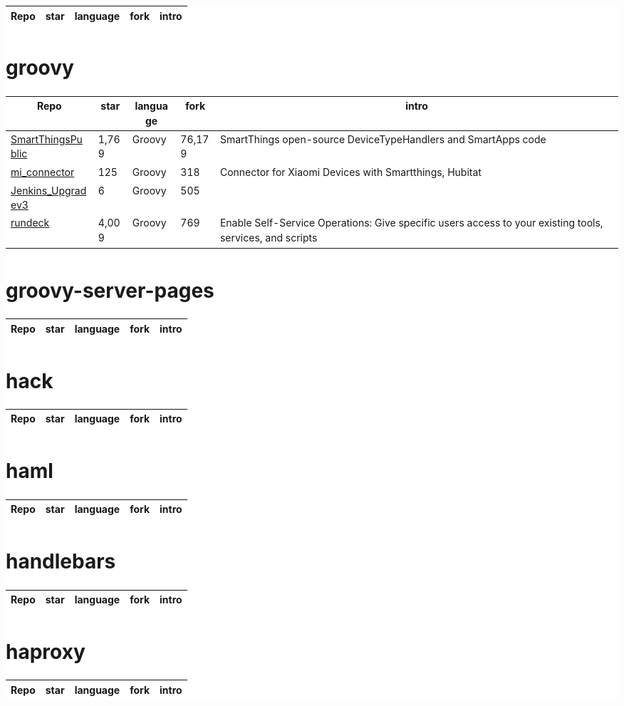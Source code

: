 Repo|star|language|fork|intro
-|-|-|-|-



# groovy

Repo|star|language|fork|intro
-|-|-|-|-
[SmartThingsPublic](https://github.com/SmartThingsCommunity/SmartThingsPublic)|1,769|Groovy|76,179|SmartThings open-source DeviceTypeHandlers and SmartApps code
[mi_connector](https://github.com/fison67/mi_connector)|125|Groovy|318|Connector for Xiaomi Devices with Smartthings, Hubitat
[Jenkins_Upgradev3](https://github.com/anshulc55/Jenkins_Upgradev3)|6|Groovy|505|
[rundeck](https://github.com/rundeck/rundeck)|4,009|Groovy|769|Enable Self-Service Operations: Give specific users access to your existing tools, services, and scripts


# groovy-server-pages

Repo|star|language|fork|intro
-|-|-|-|-



# hack

Repo|star|language|fork|intro
-|-|-|-|-



# haml

Repo|star|language|fork|intro
-|-|-|-|-



# handlebars

Repo|star|language|fork|intro
-|-|-|-|-



# haproxy

Repo|star|language|fork|intro
-|-|-|-|-


